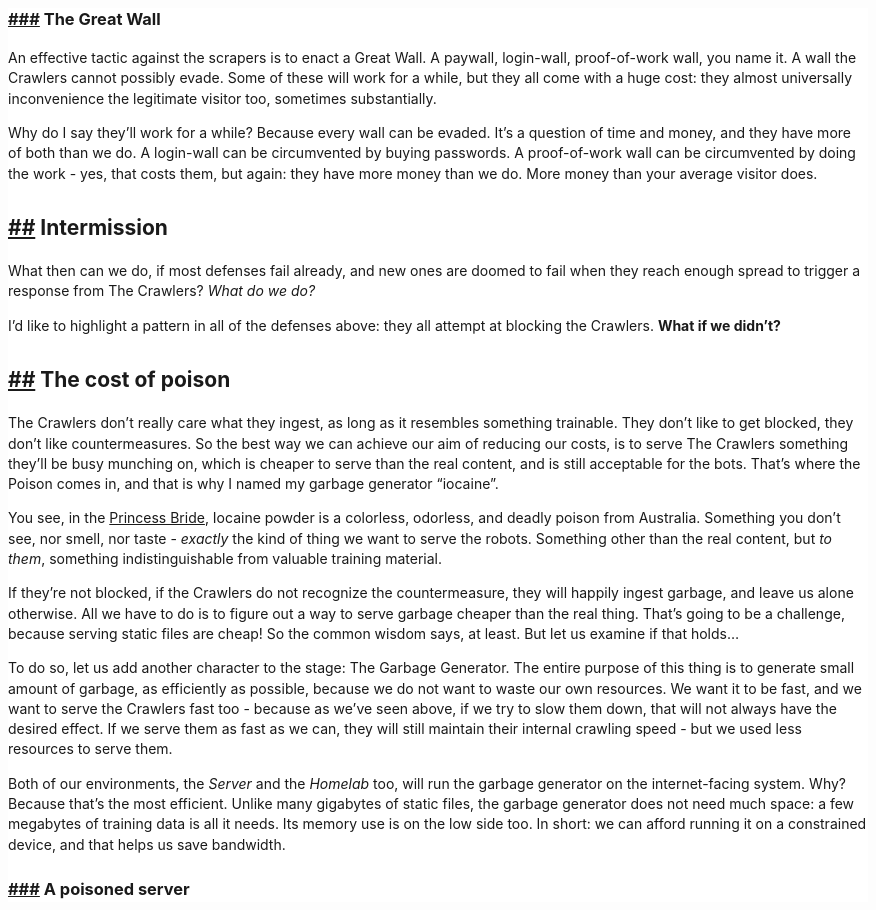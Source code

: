 ### [\###](#the-great-wall) The Great Wall

An effective tactic against the scrapers is to enact a Great Wall. A paywall, login-wall, proof-of-work wall, you name it. A wall the Crawlers cannot possibly evade. Some of these will work for a while, but they all come with a huge cost: they almost universally inconvenience the legitimate visitor too, sometimes substantially.

Why do I say they’ll work for a while? Because every wall can be evaded. It’s a question of time and money, and they have more of both than we do. A login-wall can be circumvented by buying passwords. A proof-of-work wall can be circumvented by doing the work - yes, that costs them, but again: they have more money than we do. More money than your average visitor does.

## [\##](#intermission) Intermission

What then can we do, if most defenses fail already, and new ones are doomed to fail when they reach enough spread to trigger a response from The Crawlers? _What do we do?_

I’d like to highlight a pattern in all of the defenses above: they all attempt at blocking the Crawlers. **What if we didn’t?**

## [\##](#the-cost-of-poison) The cost of poison

The Crawlers don’t really care what they ingest, as long as it resembles something trainable. They don’t like to get blocked, they don’t like countermeasures. So the best way we can achieve our aim of reducing our costs, is to serve The Crawlers something they’ll be busy munching on, which is cheaper to serve than the real content, and is still acceptable for the bots. That’s where the Poison comes in, and that is why I named my garbage generator “iocaine”.

You see, in the [Princess Bride](https://princessbride.fandom.com/wiki/Iocaine_powder), Iocaine powder is a colorless, odorless, and deadly poison from Australia. Something you don’t see, nor smell, nor taste - _exactly_ the kind of thing we want to serve the robots. Something other than the real content, but _to them_, something indistinguishable from valuable training material.

If they’re not blocked, if the Crawlers do not recognize the countermeasure, they will happily ingest garbage, and leave us alone otherwise. All we have to do is to figure out a way to serve garbage cheaper than the real thing. That’s going to be a challenge, because serving static files are cheap! So the common wisdom says, at least. But let us examine if that holds…

To do so, let us add another character to the stage: The Garbage Generator. The entire purpose of this thing is to generate small amount of garbage, as efficiently as possible, because we do not want to waste our own resources. We want it to be fast, and we want to serve the Crawlers fast too - because as we’ve seen above, if we try to slow them down, that will not always have the desired effect. If we serve them as fast as we can, they will still maintain their internal crawling speed - but we used less resources to serve them.

Both of our environments, the _Server_ and the _Homelab_ too, will run the garbage generator on the internet-facing system. Why? Because that’s the most efficient. Unlike many gigabytes of static files, the garbage generator does not need much space: a few megabytes of training data is all it needs. Its memory use is on the low side too. In short: we can afford running it on a constrained device, and that helps us save bandwidth.

### [\###](#a-poisoned-server) A poisoned server
